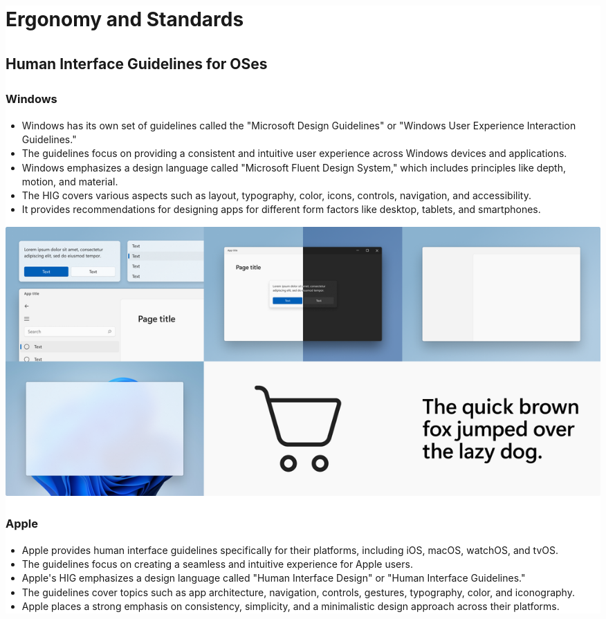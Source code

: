 # Ergonomy and Standards

## Human Interface Guidelines for OSes

### Windows

- Windows has its own set of guidelines called the "Microsoft Design Guidelines" or "Windows User Experience Interaction Guidelines."
- The guidelines focus on providing a consistent and intuitive user experience across Windows devices and applications.
- Windows emphasizes a design language called "Microsoft Fluent Design System," which includes principles like depth, motion, and material.
- The HIG covers various aspects such as layout, typography, color, icons, controls, navigation, and accessibility.
- It provides recommendations for designing apps for different form factors like desktop, tablets, and smartphones.

![](assets/windows_style.png)

### Apple

- Apple provides human interface guidelines specifically for their platforms, including iOS, macOS, watchOS, and tvOS.
- The guidelines focus on creating a seamless and intuitive experience for Apple users.
- Apple's HIG emphasizes a design language called "Human Interface Design" or "Human Interface Guidelines."
- The guidelines cover topics such as app architecture, navigation, controls, gestures, typography, color, and iconography.
- Apple places a strong emphasis on consistency, simplicity, and a minimalistic design approach across their platforms.
